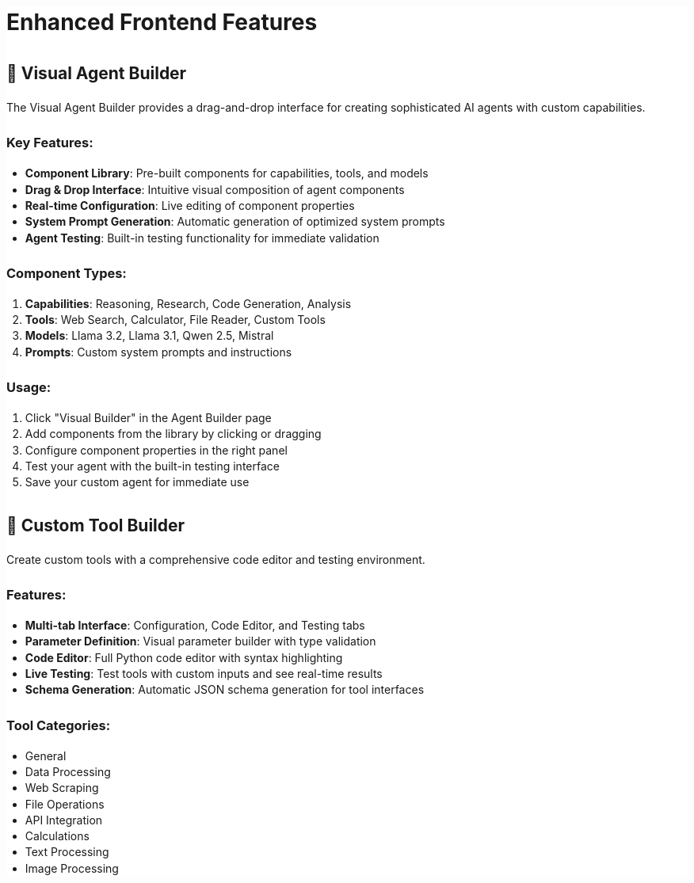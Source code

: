 # Enhanced Frontend Features

## 🎨 Visual Agent Builder

The Visual Agent Builder provides a drag-and-drop interface for creating sophisticated AI agents with custom capabilities.

### Key Features:
- **Component Library**: Pre-built components for capabilities, tools, and models
- **Drag & Drop Interface**: Intuitive visual composition of agent components
- **Real-time Configuration**: Live editing of component properties
- **System Prompt Generation**: Automatic generation of optimized system prompts
- **Agent Testing**: Built-in testing functionality for immediate validation

### Component Types:
1. **Capabilities**: Reasoning, Research, Code Generation, Analysis
2. **Tools**: Web Search, Calculator, File Reader, Custom Tools
3. **Models**: Llama 3.2, Llama 3.1, Qwen 2.5, Mistral
4. **Prompts**: Custom system prompts and instructions

### Usage:
1. Click "Visual Builder" in the Agent Builder page
2. Add components from the library by clicking or dragging
3. Configure component properties in the right panel
4. Test your agent with the built-in testing interface
5. Save your custom agent for immediate use

## 🔧 Custom Tool Builder

Create custom tools with a comprehensive code editor and testing environment.

### Features:
- **Multi-tab Interface**: Configuration, Code Editor, and Testing tabs
- **Parameter Definition**: Visual parameter builder with type validation
- **Code Editor**: Full Python code editor with syntax highlighting
- **Live Testing**: Test tools with custom inputs and see real-time results
- **Schema Generation**: Automatic JSON schema generation for tool interfaces

### Tool Categories:
- General
- Data Processing
- Web Scraping
- File Operations
- API Integration
- Calculations
- Text Processing
- Image Processing
